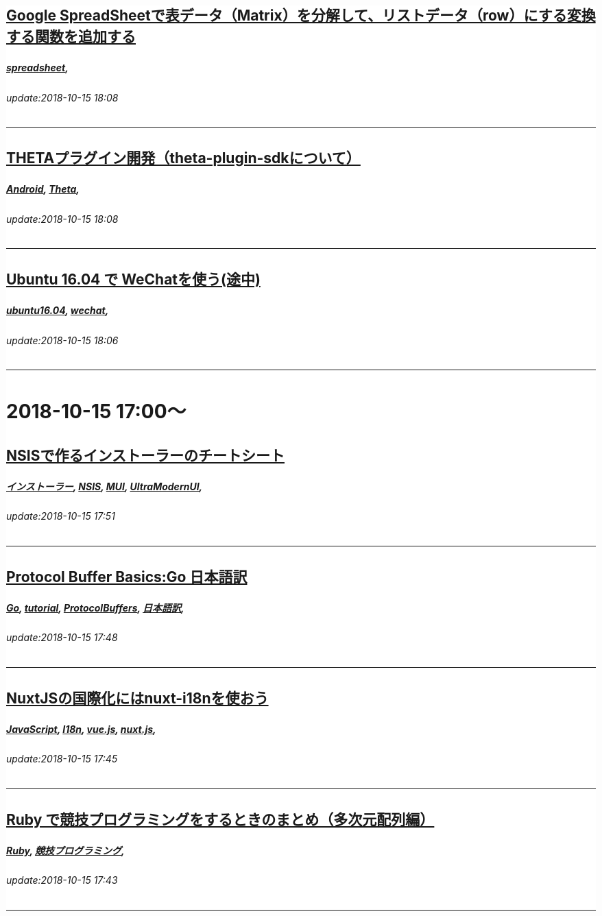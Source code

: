 ## [Google SpreadSheetで表データ（Matrix）を分解して、リストデータ（row）にする変換する関数を追加する](https://qiita.com/vankobe/items/8339aa550af31d0fbb11)
##### [spreadsheet](https://qiita.com/tags/spreadsheet), 
###### update:2018-10-15 18:08
---
## [THETAプラグイン開発（theta-plugin-sdkについて）](https://qiita.com/mktshhr/items/2e703080932dda38dd92)
##### [Android](https://qiita.com/tags/Android), [Theta](https://qiita.com/tags/Theta), 
###### update:2018-10-15 18:08
---
## [Ubuntu 16.04 で WeChatを使う(途中)](https://qiita.com/nanbuwks/items/bc6c3c171b7a3be981c9)
##### [ubuntu16.04](https://qiita.com/tags/ubuntu16.04), [wechat](https://qiita.com/tags/wechat), 
###### update:2018-10-15 18:06
---




# 2018-10-15 17:00～
## [NSISで作るインストーラーのチートシート](https://qiita.com/logue/items/f8b622d53705471ef037)
##### [インストーラー](https://qiita.com/tags/インストーラー), [NSIS](https://qiita.com/tags/NSIS), [MUI](https://qiita.com/tags/MUI), [UltraModernUI](https://qiita.com/tags/UltraModernUI), 
###### update:2018-10-15 17:51
---
## [Protocol Buffer Basics:Go 日本語訳](https://qiita.com/tarotaro0/items/ff3c0cd9bff9960f23aa)
##### [Go](https://qiita.com/tags/Go), [tutorial](https://qiita.com/tags/tutorial), [ProtocolBuffers](https://qiita.com/tags/ProtocolBuffers), [日本語訳](https://qiita.com/tags/日本語訳), 
###### update:2018-10-15 17:48
---
## [NuxtJSの国際化にはnuxt-i18nを使おう](https://qiita.com/wildmouse/items/d08a6bf464ac3696c7b2)
##### [JavaScript](https://qiita.com/tags/JavaScript), [I18n](https://qiita.com/tags/I18n), [vue.js](https://qiita.com/tags/vue.js), [nuxt.js](https://qiita.com/tags/nuxt.js), 
###### update:2018-10-15 17:45
---
## [Ruby で競技プログラミングをするときのまとめ（多次元配列編）](https://qiita.com/n4o847/items/afaec6629e21fd080e97)
##### [Ruby](https://qiita.com/tags/Ruby), [競技プログラミング](https://qiita.com/tags/競技プログラミング), 
###### update:2018-10-15 17:43
---